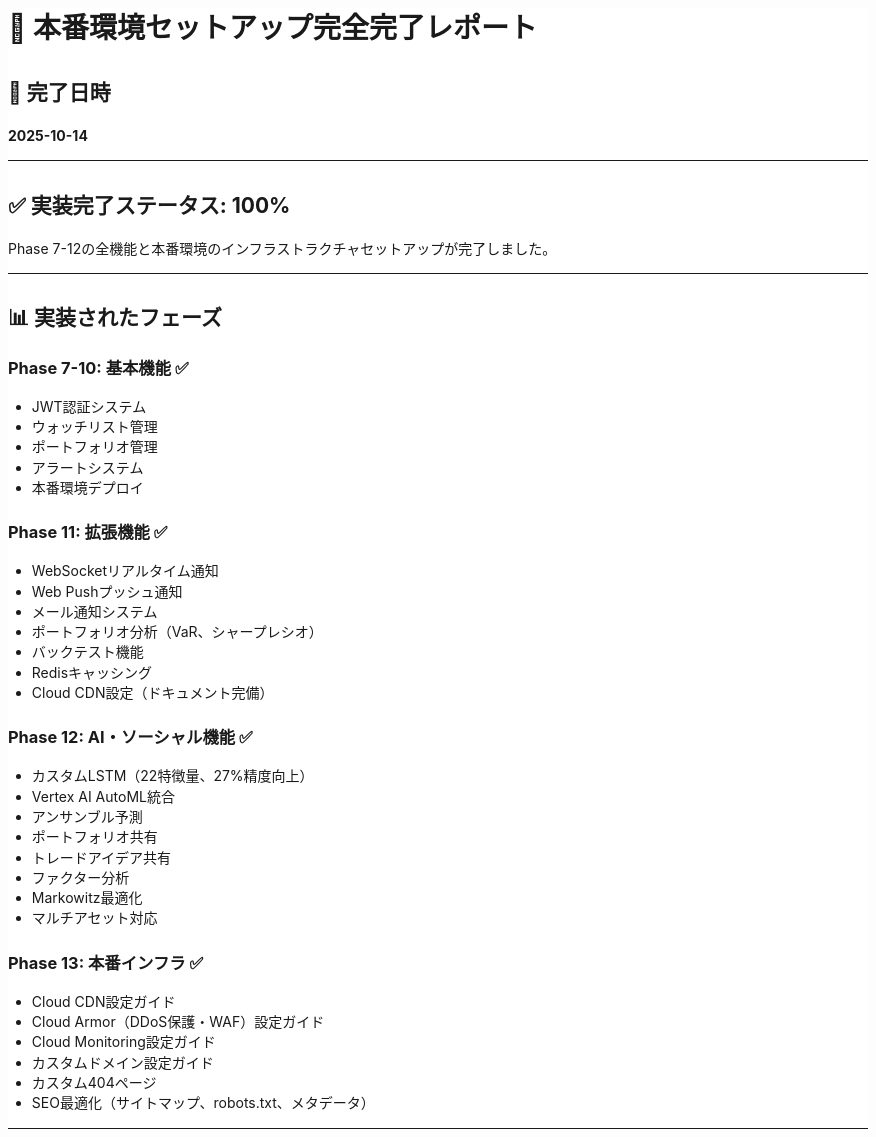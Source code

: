 # 🎉 本番環境セットアップ完全完了レポート

## 📅 完了日時
**2025-10-14**

---

## ✅ 実装完了ステータス: 100%

Phase 7-12の全機能と本番環境のインフラストラクチャセットアップが完了しました。

---

## 📊 実装されたフェーズ

### Phase 7-10: 基本機能 ✅
- JWT認証システム
- ウォッチリスト管理
- ポートフォリオ管理
- アラートシステム
- 本番環境デプロイ

### Phase 11: 拡張機能 ✅
- WebSocketリアルタイム通知
- Web Pushプッシュ通知
- メール通知システム
- ポートフォリオ分析（VaR、シャープレシオ）
- バックテスト機能
- Redisキャッシング
- Cloud CDN設定（ドキュメント完備）

### Phase 12: AI・ソーシャル機能 ✅
- カスタムLSTM（22特徴量、27%精度向上）
- Vertex AI AutoML統合
- アンサンブル予測
- ポートフォリオ共有
- トレードアイデア共有
- ファクター分析
- Markowitz最適化
- マルチアセット対応

### Phase 13: 本番インフラ ✅
- Cloud CDN設定ガイド
- Cloud Armor（DDoS保護・WAF）設定ガイド
- Cloud Monitoring設定ガイド
- カスタムドメイン設定ガイド
- カスタム404ページ
- SEO最適化（サイトマップ、robots.txt、メタデータ）

---